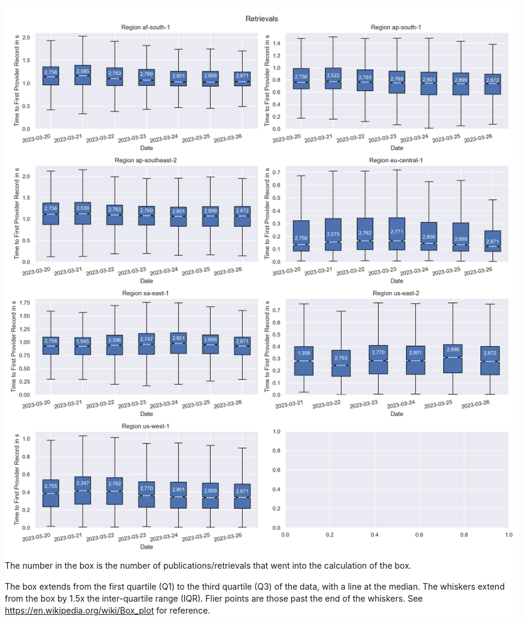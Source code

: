 ![Daily Retrieval Boxplot](./plots/parsec-retrievals-boxplot-daily.png)
The number in the box is the number of publications/retrievals that went into the calculation of the box.

The box extends from the first quartile (Q1) to the third quartile (Q3) of the data, with a line at the median. The whiskers extend from the box by 1.5x the inter-quartile range (IQR). Flier points are those past the end of the whiskers. See https://en.wikipedia.org/wiki/Box_plot for reference.
